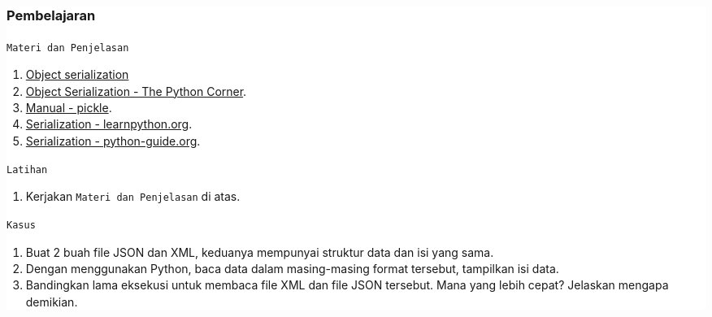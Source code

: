 ### Pembelajaran

```
Materi dan Penjelasan
```

1. [Object serialization](https://www.geeksforgeeks.org/pickle-python-object-serialization/)
2. [Object Serialization - The Python Corner](https://medium.com/the-python-corner/object-serialization-in-python-1d49c6ad071).
3. [Manual - pickle](https://docs.python.org/3/library/pickle.html).
4. [Serialization - learnpython.org](https://www.learnpython.org/en/Serialization).
5. [Serialization - python-guide.org](https://docs.python-guide.org/scenarios/serialization/).

```
Latihan
```

1. Kerjakan `Materi dan Penjelasan` di atas.


```
Kasus
```

1. Buat 2 buah file JSON dan XML, keduanya mempunyai struktur data dan isi yang sama. 
2. Dengan menggunakan Python, baca data dalam masing-masing format tersebut, tampilkan isi data. 
3. Bandingkan lama eksekusi untuk membaca file XML dan file JSON tersebut. Mana yang lebih cepat? Jelaskan mengapa demikian.

